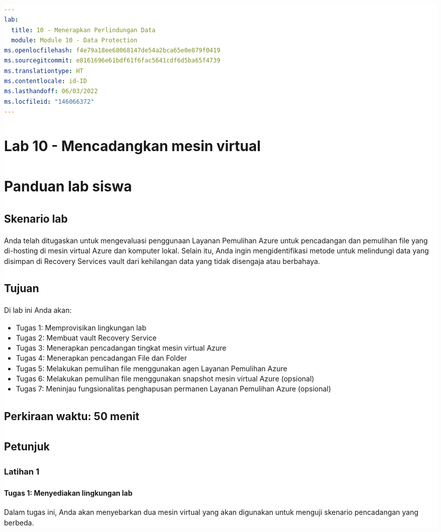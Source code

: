 ```yaml
---
lab:
  title: 10 - Menerapkan Perlindungan Data
  module: Module 10 - Data Protection
ms.openlocfilehash: f4e79a18ee68068147de54a2bca65e0e879f0419
ms.sourcegitcommit: e8161696e61bdf61f6fac5641cdf6d5ba65f4739
ms.translationtype: HT
ms.contentlocale: id-ID
ms.lasthandoff: 06/03/2022
ms.locfileid: "146066372"
---
```

# <a name="lab-10---backup-virtual-machines"></a>Lab 10 - Mencadangkan mesin virtual
# <a name="student-lab-manual"></a>Panduan lab siswa

## <a name="lab-scenario"></a>Skenario lab

Anda telah ditugaskan untuk mengevaluasi penggunaan Layanan Pemulihan Azure untuk pencadangan dan pemulihan file yang di-hosting di mesin virtual Azure dan komputer lokal. Selain itu, Anda ingin mengidentifikasi metode untuk melindungi data yang disimpan di Recovery Services vault dari kehilangan data yang tidak disengaja atau berbahaya.

## <a name="objectives"></a>Tujuan

Di lab ini Anda akan:

+ Tugas 1: Memprovisikan lingkungan lab
+ Tugas 2: Membuat vault Recovery Service
+ Tugas 3: Menerapkan pencadangan tingkat mesin virtual Azure
+ Tugas 4: Menerapkan pencadangan File dan Folder
+ Tugas 5: Melakukan pemulihan file menggunakan agen Layanan Pemulihan Azure
+ Tugas 6: Melakukan pemulihan file menggunakan snapshot mesin virtual Azure (opsional)
+ Tugas 7: Meninjau fungsionalitas penghapusan permanen Layanan Pemulihan Azure (opsional)

## <a name="estimated-timing-50-minutes"></a>Perkiraan waktu: 50 menit

## <a name="instructions"></a>Petunjuk

### <a name="exercise-1"></a>Latihan 1

#### <a name="task-1-provision-the-lab-environment"></a>Tugas 1: Menyediakan lingkungan lab

Dalam tugas ini, Anda akan menyebarkan dua mesin virtual yang akan digunakan untuk menguji skenario pencadangan yang berbeda.
